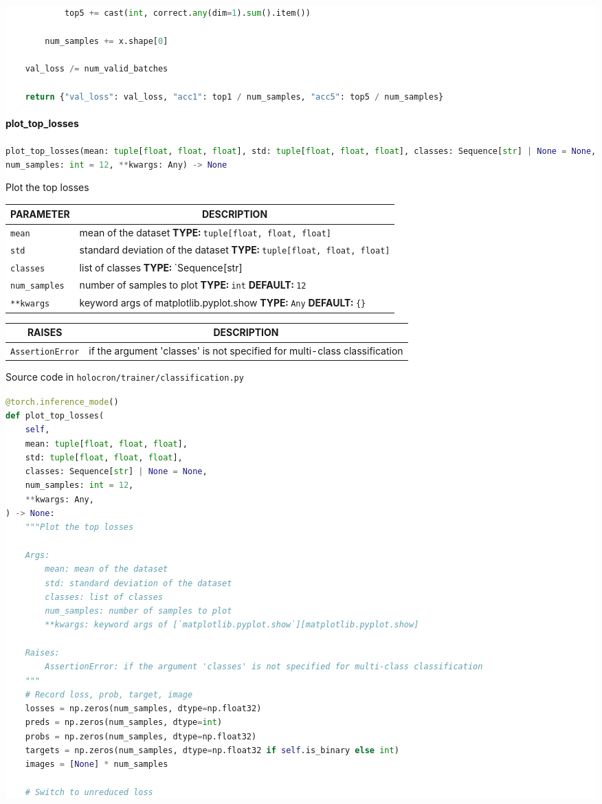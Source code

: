 ```python
            top5 += cast(int, correct.any(dim=1).sum().item())

        num_samples += x.shape[0]

    val_loss /= num_valid_batches

    return {"val_loss": val_loss, "acc1": top1 / num_samples, "acc5": top5 / num_samples}
```

#### plot_top_losses

```python
plot_top_losses(mean: tuple[float, float, float], std: tuple[float, float, float], classes: Sequence[str] | None = None, num_samples: int = 12, **kwargs: Any) -> None
```

Plot the top losses

| PARAMETER     | DESCRIPTION                                                              |
| ------------- | ------------------------------------------------------------------------ |
| `mean`        | mean of the dataset **TYPE:** `tuple[float, float, float]`               |
| `std`         | standard deviation of the dataset **TYPE:** `tuple[float, float, float]` |
| `classes`     | list of classes **TYPE:** \`Sequence[str]                                |
| `num_samples` | number of samples to plot **TYPE:** `int` **DEFAULT:** `12`              |
| `**kwargs`    | keyword args of matplotlib.pyplot.show **TYPE:** `Any` **DEFAULT:** `{}` |

| RAISES           | DESCRIPTION                                                               |
| ---------------- | ------------------------------------------------------------------------- |
| `AssertionError` | if the argument 'classes' is not specified for multi-class classification |

Source code in `holocron/trainer/classification.py`

```python
@torch.inference_mode()
def plot_top_losses(
    self,
    mean: tuple[float, float, float],
    std: tuple[float, float, float],
    classes: Sequence[str] | None = None,
    num_samples: int = 12,
    **kwargs: Any,
) -> None:
    """Plot the top losses

    Args:
        mean: mean of the dataset
        std: standard deviation of the dataset
        classes: list of classes
        num_samples: number of samples to plot
        **kwargs: keyword args of [`matplotlib.pyplot.show`][matplotlib.pyplot.show]

    Raises:
        AssertionError: if the argument 'classes' is not specified for multi-class classification
    """
    # Record loss, prob, target, image
    losses = np.zeros(num_samples, dtype=np.float32)
    preds = np.zeros(num_samples, dtype=int)
    probs = np.zeros(num_samples, dtype=np.float32)
    targets = np.zeros(num_samples, dtype=np.float32 if self.is_binary else int)
    images = [None] * num_samples

    # Switch to unreduced loss
```